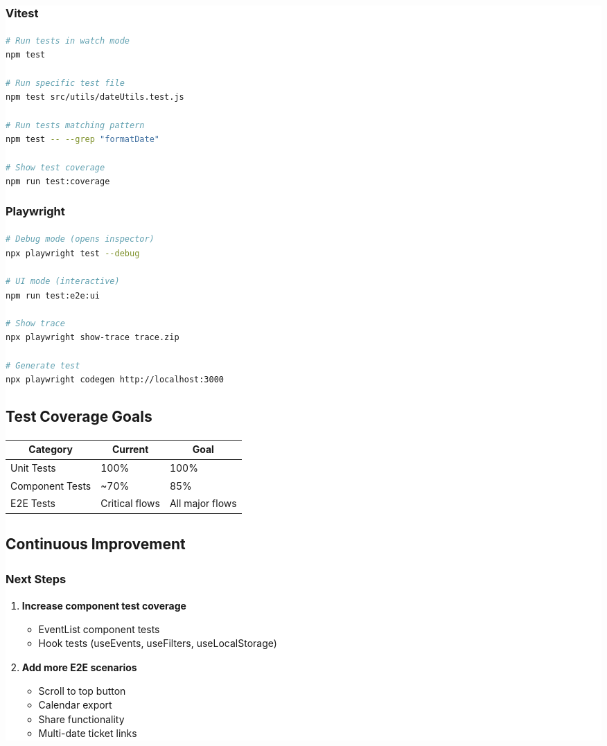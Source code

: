 ### Vitest

```bash
# Run tests in watch mode
npm test

# Run specific test file
npm test src/utils/dateUtils.test.js

# Run tests matching pattern
npm test -- --grep "formatDate"

# Show test coverage
npm run test:coverage
```

### Playwright

```bash
# Debug mode (opens inspector)
npx playwright test --debug

# UI mode (interactive)
npm run test:e2e:ui

# Show trace
npx playwright show-trace trace.zip

# Generate test
npx playwright codegen http://localhost:3000
```

## Test Coverage Goals

| Category | Current | Goal |
|----------|---------|------|
| Unit Tests | 100% | 100% |
| Component Tests | ~70% | 85% |
| E2E Tests | Critical flows | All major flows |

## Continuous Improvement

### Next Steps

1. **Increase component test coverage**
   - EventList component tests
   - Hook tests (useEvents, useFilters, useLocalStorage)

2. **Add more E2E scenarios**
   - Scroll to top button
   - Calendar export
   - Share functionality
   - Multi-date ticket links
